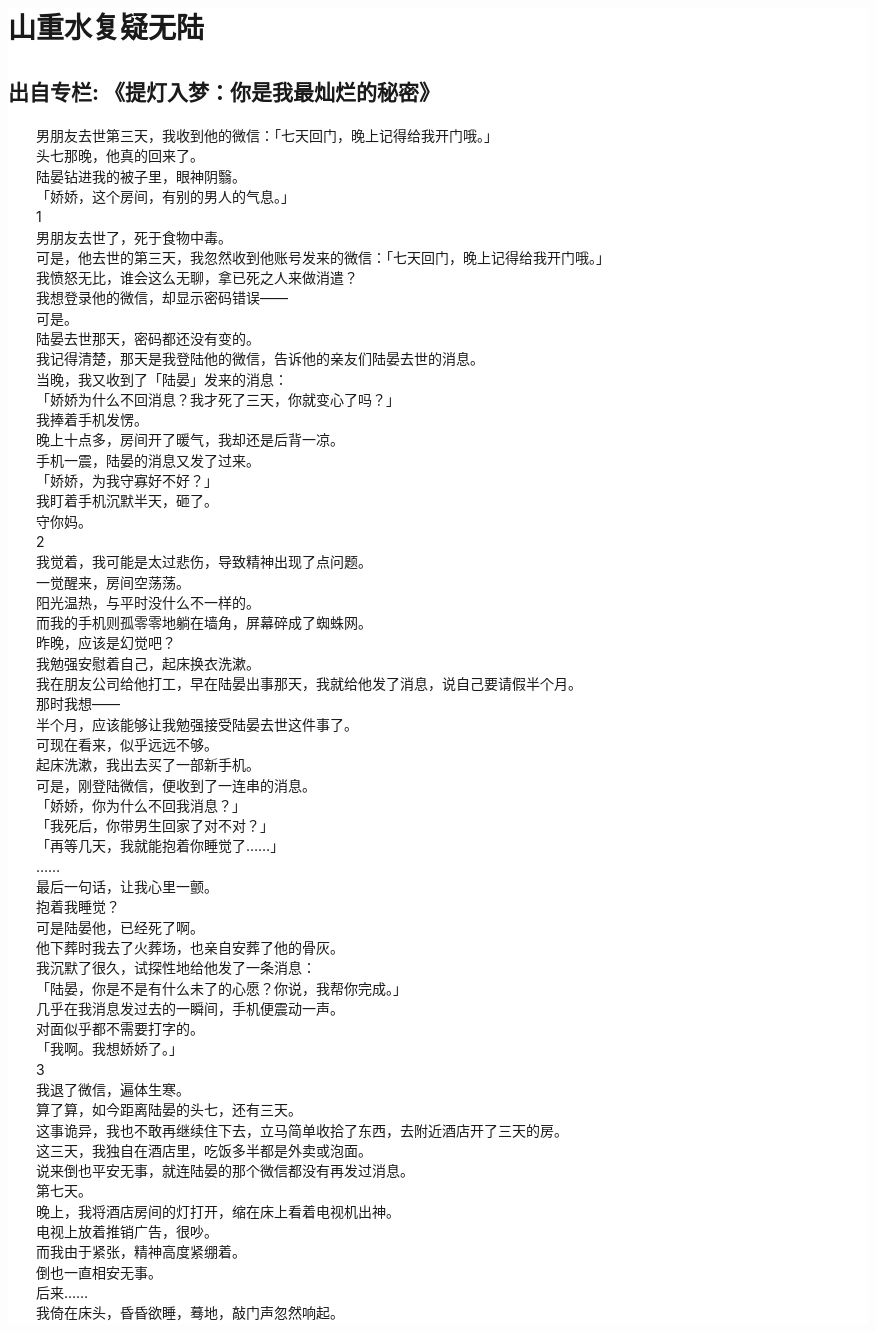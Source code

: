 # 山重水复疑无陆  
## 出自专栏: 《提灯入梦：你是我最灿烂的秘密》  
&emsp;&emsp;男朋友去世第三天，我收到他的微信：「七天回门，晚上记得给我开门哦。」  
&emsp;&emsp;头七那晚，他真的回来了。  
&emsp;&emsp;陆晏钻进我的被子里，眼神阴翳。  
&emsp;&emsp;「娇娇，这个房间，有别的男人的气息。」  
&emsp;&emsp;1  
&emsp;&emsp;男朋友去世了，死于食物中毒。  
&emsp;&emsp;可是，他去世的第三天，我忽然收到他账号发来的微信：「七天回门，晚上记得给我开门哦。」  
&emsp;&emsp;我愤怒无比，谁会这么无聊，拿已死之人来做消遣？  
&emsp;&emsp;我想登录他的微信，却显示密码错误——  
&emsp;&emsp;可是。  
&emsp;&emsp;陆晏去世那天，密码都还没有变的。  
&emsp;&emsp;我记得清楚，那天是我登陆他的微信，告诉他的亲友们陆晏去世的消息。  
&emsp;&emsp;当晚，我又收到了「陆晏」发来的消息：  
&emsp;&emsp;「娇娇为什么不回消息？我才死了三天，你就变心了吗？」  
&emsp;&emsp;我捧着手机发愣。  
&emsp;&emsp;晚上十点多，房间开了暖气，我却还是后背一凉。  
&emsp;&emsp;手机一震，陆晏的消息又发了过来。  
&emsp;&emsp;「娇娇，为我守寡好不好？」  
&emsp;&emsp;我盯着手机沉默半天，砸了。  
&emsp;&emsp;守你妈。  
&emsp;&emsp;2  
&emsp;&emsp;我觉着，我可能是太过悲伤，导致精神出现了点问题。  
&emsp;&emsp;一觉醒来，房间空荡荡。  
&emsp;&emsp;阳光温热，与平时没什么不一样的。  
&emsp;&emsp;而我的手机则孤零零地躺在墙角，屏幕碎成了蜘蛛网。  
&emsp;&emsp;昨晚，应该是幻觉吧？  
&emsp;&emsp;我勉强安慰着自己，起床换衣洗漱。  
&emsp;&emsp;我在朋友公司给他打工，早在陆晏出事那天，我就给他发了消息，说自己要请假半个月。  
&emsp;&emsp;那时我想——  
&emsp;&emsp;半个月，应该能够让我勉强接受陆晏去世这件事了。  
&emsp;&emsp;可现在看来，似乎远远不够。  
&emsp;&emsp;起床洗漱，我出去买了一部新手机。  
&emsp;&emsp;可是，刚登陆微信，便收到了一连串的消息。  
&emsp;&emsp;「娇娇，你为什么不回我消息？」  
&emsp;&emsp;「我死后，你带男生回家了对不对？」  
&emsp;&emsp;「再等几天，我就能抱着你睡觉了……」  
&emsp;&emsp;……  
&emsp;&emsp;最后一句话，让我心里一颤。  
&emsp;&emsp;抱着我睡觉？  
&emsp;&emsp;可是陆晏他，已经死了啊。  
&emsp;&emsp;他下葬时我去了火葬场，也亲自安葬了他的骨灰。  
&emsp;&emsp;我沉默了很久，试探性地给他发了一条消息：  
&emsp;&emsp;「陆晏，你是不是有什么未了的心愿？你说，我帮你完成。」  
&emsp;&emsp;几乎在我消息发过去的一瞬间，手机便震动一声。  
&emsp;&emsp;对面似乎都不需要打字的。  
&emsp;&emsp;「我啊。我想娇娇了。」  
&emsp;&emsp;3  
&emsp;&emsp;我退了微信，遍体生寒。  
&emsp;&emsp;算了算，如今距离陆晏的头七，还有三天。  
&emsp;&emsp;这事诡异，我也不敢再继续住下去，立马简单收拾了东西，去附近酒店开了三天的房。  
&emsp;&emsp;这三天，我独自在酒店里，吃饭多半都是外卖或泡面。  
&emsp;&emsp;说来倒也平安无事，就连陆晏的那个微信都没有再发过消息。  
&emsp;&emsp;第七天。  
&emsp;&emsp;晚上，我将酒店房间的灯打开，缩在床上看着电视机出神。  
&emsp;&emsp;电视上放着推销广告，很吵。  
&emsp;&emsp;而我由于紧张，精神高度紧绷着。  
&emsp;&emsp;倒也一直相安无事。  
&emsp;&emsp;后来……  
&emsp;&emsp;我倚在床头，昏昏欲睡，蓦地，敲门声忽然响起。  